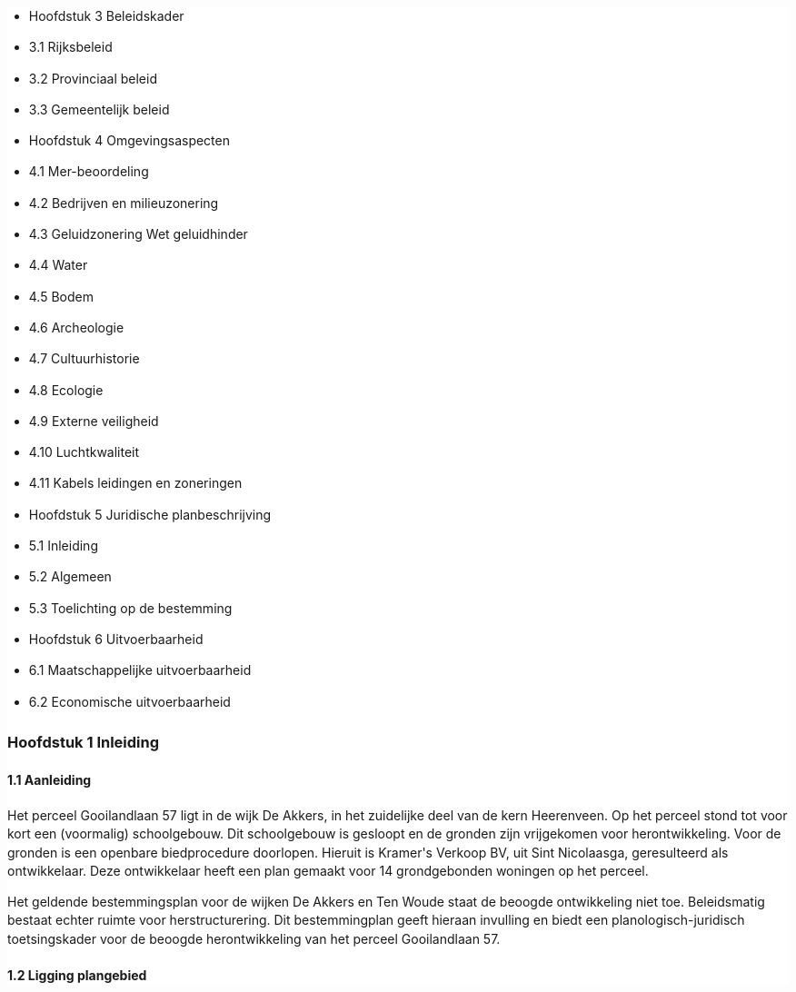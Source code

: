 * Hoofdstuk 3 Beleidskader

+ 3\.1 Rijksbeleid

+ 3\.2 Provinciaal beleid

+ 3\.3 Gemeentelijk beleid

* Hoofdstuk 4 Omgevingsaspecten

+ 4\.1 Mer\-beoordeling

+ 4\.2 Bedrijven en milieuzonering

+ 4\.3 Geluidzonering Wet geluidhinder

+ 4\.4 Water

+ 4\.5 Bodem

+ 4\.6 Archeologie

+ 4\.7 Cultuurhistorie

+ 4\.8 Ecologie

+ 4\.9 Externe veiligheid

+ 4\.10 Luchtkwaliteit

+ 4\.11 Kabels leidingen en zoneringen

* Hoofdstuk 5 Juridische planbeschrijving

+ 5\.1 Inleiding

+ 5\.2 Algemeen

+ 5\.3 Toelichting op de bestemming

* Hoofdstuk 6 Uitvoerbaarheid

+ 6\.1 Maatschappelijke uitvoerbaarheid

+ 6\.2 Economische uitvoerbaarheid

### Hoofdstuk 1 Inleiding

#### 1\.1 Aanleiding

Het perceel Gooilandlaan 57 ligt in de wijk De Akkers, in het zuidelijke deel van de kern Heerenveen. Op het perceel stond tot voor kort een (voormalig) schoolgebouw. Dit schoolgebouw is gesloopt en de gronden zijn vrijgekomen voor herontwikkeling. Voor de gronden is een openbare biedprocedure doorlopen. Hieruit is Kramer's Verkoop BV, uit Sint Nicolaasga, geresulteerd als ontwikkelaar. Deze ontwikkelaar heeft een plan gemaakt voor 14 grondgebonden woningen op het perceel.

Het geldende bestemmingsplan voor de wijken De Akkers en Ten Woude staat de beoogde ontwikkeling niet toe. Beleidsmatig bestaat echter ruimte voor herstructurering. Dit bestemmingplan geeft hieraan invulling en biedt een planologisch\-juridisch toetsingskader voor de beoogde herontwikkeling van het perceel Gooilandlaan 57\.

#### 1\.2 Ligging plangebied
